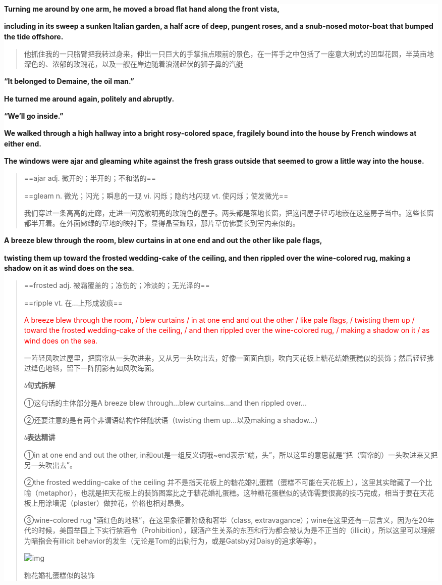**Turning me around by one arm, he moved a broad flat hand along the front vista,**

**including in its sweep a sunken Italian garden, a half acre of deep, pungent roses, and a snub-nosed motor-boat that bumped the tide offshore.**

> 他抓住我的一只胳臂把我转过身来，伸出一只巨大的手掌指点眼前的景色，在一挥手之中包括了一座意大利式的凹型花园，半英亩地深色的、浓郁的玫瑰花，以及一艘在岸边随着浪潮起伏的狮子鼻的汽艇

**“It belonged to Demaine, the oil man.”**

**He turned me around again, politely and abruptly.**

**“We’ll go inside.”**

**We walked through a high hallway into a bright rosy-colored space, fragilely bound into the house by French windows at either end.**

**The windows were ajar and gleaming white against the fresh grass outside that seemed to grow a little way into the house.**

> ==ajar adj. 微开的；半开的；不和谐的==
>
> ==gleam n. 微光；闪光；瞬息的一现 vi. 闪烁；隐约地闪现 vt. 使闪烁；使发微光==
>
> 我们穿过一条高高的走廊，走进一间宽敞明亮的玫瑰色的屋子。两头都是落地长窗，把这间屋子轻巧地嵌在这座房子当中。这些长窗都半开着。在外面嫩绿的草地的映衬下，显得晶莹耀眼，那片草仿佛要长到室内来似的。

**A breeze blew through the room, blew curtains in at one end and out the other like pale flags,**

**twisting them up toward the frosted wedding-cake of the ceiling, and then rippled over the wine-colored rug, making a shadow on it as wind does on the sea.**

> ==frosted adj. 被霜覆盖的；冻伤的；冷淡的；无光泽的==
>
> ==ripple vt. 在…上形成波痕==
>
> <font color=red>A breeze blew through the room, / blew curtains / in at one end and out the other / like pale flags, / twisting them up / toward the frosted wedding-cake of the ceiling, / and then rippled over the wine-colored rug, / making a shadow on it / as wind does on the sea.</font>
>
> 一阵轻风吹过屋里，把窗帘从一头吹进来，又从另一头吹出去，好像一面面白旗，吹向天花板上糖花结婚蛋糕似的装饰；然后轻轻拂过绛色地毯，留下一阵阴影有如风吹海面。
>
> **💧句式拆解**
>
> ①这句话的主体部分是A breeze blew through...blew curtains...and then rippled over...
>
> ②还要注意的是有两个非谓语结构作伴随状语（twisting them up...以及making a shadow...）
>
> **💧表达精讲**
>
> ①in at one end and out the other, in和out是一组反义词哦~end表示“端，头”，所以这里的意思就是“把（窗帘的）一头吹进来又把另一头吹出去”。
>
> ②the frosted wedding-cake of the ceiling 并不是指天花板上的糖花婚礼蛋糕（蛋糕不可能在天花板上），这里其实暗藏了一个比喻（metaphor），也就是把天花板上的装饰图案比之于糖花婚礼蛋糕。这种糖花蛋糕似的装饰需要很高的技巧完成，相当于要在天花板上用涂墙泥（plaster）做拉花，价格也相对昂贵。
>
> ③wine-colored rug “酒红色的地毯”，在这里象征着阶级和奢华（class, extravagance）；wine在这里还有一层含义，因为在20年代的时候，美国举国上下实行禁酒令（Prohibition），跟酒产生关系的东西和行为都会被认为是不正当的（illicit），所以这里可以理解为暗指会有illicit behavior的发生（无论是Tom的出轨行为，或是Gatsby对Daisy的追求等等）。
>
> ![img](http://img.xiumi.us/xmi/ua/anoo/i/0b685a9c0bbc6df123231d8c7cbd734f-sz_53995.jpg?x-oss-process=style/xmorient)
>
> 糖花婚礼蛋糕似的装饰
